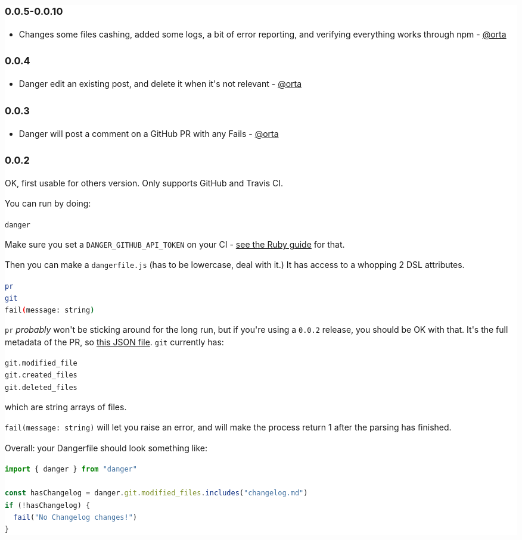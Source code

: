 ### 0.0.5-0.0.10

- Changes some files cashing, added some logs, a bit of error reporting, and verifying everything works through npm -
  [@orta]

### 0.0.4

- Danger edit an existing post, and delete it when it's not relevant - [@orta]

### 0.0.3

- Danger will post a comment on a GitHub PR with any Fails - [@orta]

### 0.0.2

OK, first usable for others version. Only supports GitHub and Travis CI.

You can run by doing:

```sh
danger
```

Make sure you set a `DANGER_GITHUB_API_TOKEN` on your CI -
[see the Ruby guide](http://danger.systems/guides/getting_started.html#setting-up-danger-to-run-on-your-ci) for that.

Then you can make a `dangerfile.js` (has to be lowercase, deal with it.) It has access to a whopping 2 DSL attributes.

```sh
pr
git
fail(message: string)
```

`pr` _probably_ won't be sticking around for the long run, but if you're using a `0.0.2` release, you should be OK with
that. It's the full metadata of the PR, so
[this JSON file](https://raw.githubusercontent.com/danger/danger/master/spec/fixtures/github_api/pr_response.json).
`git` currently has:

```sh
git.modified_file
git.created_files
git.deleted_files
```

which are string arrays of files.

`fail(message: string)` will let you raise an error, and will make the process return 1 after the parsing has finished.

Overall: your Dangerfile should look something like:

```js
import { danger } from "danger"

const hasChangelog = danger.git.modified_files.includes("changelog.md")
if (!hasChangelog) {
  fail("No Changelog changes!")
}
```


[danger-swift]: https://github.com/danger/danger-swift
[swift-json]: https://github.com/danger/danger-swift/blob/master/fixtures/eidolon_609.json
[swift-first-pr]: https://github.com/danger/danger-swift/pull/12
[@417-72ki]: https://github.com/417-72KI
[@HonzaMac]: https://github.com/HonzaMac
[@JanStevens]: https://github.com/JanStevens
[@RDIL]: https://github.com/RDIL
[@Teamop]: https://github.com/Teamop
[@adam-bratin]: https://github.com/adam-bratin
[@adam-moss]: https://github.com/adam-moss
[@adamnoakes]: https://github.com/adamnoakes
[@aghassi]: https://github.com/aghassi
[@ahobson]: https://github.com/ahobson
[@alexandermendes]: https://github.com/alexandermendes
[@andykenward]: https://github.com/andykenward
[@ashfurrow]: https://github.com/ashfurrow
[@awgeorge]: https://github.com/awgeorge
[@azz]: https://github.com/azz
[@bdotdub]: https://github.com/bdotdub
[@bigkraig]: https://github.com/bigkraig
[@caffodian]: https://github.com/caffodian
[@codestergit]: https://github.com/codestergit
[@cwright017]: https://github.com/Cwright017
[@cysp]: https://github.com/cysp
[@danielrosenwasser]: https://github.com/DanielRosenwasser
[@davidbrunow]: https://github.com/davidbrunow
[@davidhouweling]: https://github.com/davidhouweling
[@dbgrandi]: https://github.com/dbgrandi
[@dblandin]: https://github.com/dblandin
[@denieler]: https://github.com/denieler
[@dfalling]: https://github.com/dfalling
[@dkundel]: https://github.com/dkundel
[@doniyor2109]: https://github.com/doniyor2109
[@ds300]: https://github.com/ds300
[@f-meloni]: https://github.com/f-meloni
[@fbartho]: https://github.com/fbartho
[@flovilmart]: https://github.com/flovilmart
[@friederbluemle]: https://github.com/friederbluemle
[@fwal]: https://github.com/fwal
[@g3offrey]: https://github.com/g3offrey
[@gantman]: https://github.com/gantman
[@gpetrioli]: https:/github.com/gpetrioli
[@gzaripov]: https://github.com/gzaripov
[@hanneskaeufler]: https://github.com/hanneskaeufler
[@happylinks]: https://github.com/happylinks
[@hellocore]: https://github.com/HelloCore
[@hiroppy]: https://github.com/hiroppy
[@hmcc]: https://github.com/hmcc
[@hmschreiner]: https://github.com/hmschreiner
[@hongrich]: https://github.com/hongrich
[@igorbek]: https://github.com/igorbek
[@iljadaderko]: https://github.com/IljaDaderko
[@imorente]: https://github.com/imorente
[@jamiebuilds]: https://github.com/jamiebuilds
[@jamime]: https://github.com/jamime
[@joarwilk]: https://github.com/joarwilk
[@johansteffner]: https://github.com/johansteffner
[@jonny133]: https://github.com/jonny133
[@joshacheson]: https://github.com/joshacheson
[@jtreanor]: https://github.com/jtreanor
[@keplersj]: https://github.com/keplersj
[@kesne]: https://github.com/kesne
[@kristof0425]: https://github.com/kristof0425
[@kwonoj]: https://github.com/kwonoj
[@langovoi]: https://github.com/langovoi
[@lucasmpaim]: https://github.com/lucasmpaim
[@macklinu]: https://github.com/macklinu
[@markelog]: https://github.com/markelog
[@melvinvermeer]: https://github.com/melvinvermeer
[@mifi]: https://github.com/ionutmiftode
[@mlabrum]: https://github.com/mlabrum
[@mmiszy]: https://github.com/mmiszy
[@mrndjo]: https://github.com/mrndjo
[@msteward]: https://github.com/msteward
[@mxstbr]: https://github.com/mxstbr
[@nguyenhuy]: https://github.com/nguyenhuy
[@ninjaprox]: https://github.com/ninjaprox
[@nminhnguyen]: https://github.com/NMinhNguyen
[@nornagon]: https://github.com/nornagon
[@notjosh]: https://github.com/notjosh
[@notmoni]: https://github.com/NotMoni
[@orieken]: https://github.com/orieken
[@orta]: https://github.com/orta
[@osmestad]: https://github.com/osmestad
[@ozzieorca]: https://github.com/ozzieorca
[@parvez]: https:/github.com/parvez
[@patrickkempff]: https://github.com/patrickkempff
[@paulmelnikow]: https://github.com/paulmelnikow
[@peterjgrainger]: https://github.com/peterjgrainger
[@pgoudreau]: https://github.com/@pgoudreau
[@pinkasey]: https://github.com/pinkasey
[@pveyes]: https://github.com/pveyes
[@randak]: https://github.com/randak
[@ravanscafi]: https://github.com/ravanscafi
[@rogerluan]: https://github.com/rogerluan
[@rohit-gohri]: https://github.com/rohit-gohri
[@rouby]: https://github.com/rouby
[@rzgry]: https://github.com/rzgry
[@sajjadzamani]: https://github.com/sajjadzamani
[@sandratatarevicova]: https://github.com/sandratatarevicova
[@sebinsua]: https://github.com/sebinsua
[@sgtcoolguy]: https://github.com/sgtcoolguy
[@sharkysharks]: https://github.com/sharkysharks
[@shyim]: https://github.com/shyim
[@sogame]: https://github.com/sogame
[@soyn]: https://github.com/Soyn
[@stefanbuck]: https://github.com/stefanbuck
[@steprescott]: https://github.com/steprescott
[@stevemoser]: https://github.com/stevemoser
[@stevenp]: https://github.com/stevenp
[@sunshinejr]: https://github.com/sunshinejr
[@thii]: https://github.com/thii
[@tibdex]: https://github.com/tibdex
[@tim3trick]: https://github.com/tim3trick
[@tychota]: https://github.com/tychota
[@urkle]: https://github.com/urkle
[@valscion]: https://github.com/valscion
[@wardpeet]: https://github.com/wardpeet
[@watchinharrison]: https://github.com/watchinharrison
[@wizardishungry]: https://github.com/wizardishungry
[@yohix]: https://github.com/yohix
[@zdenektopic]: https://github.com/zdenektopic
[danger-go]: https://github.com/bdotdub/danger-go
[danger-swift]: https://github.com/danger/danger-swift#danger-swift